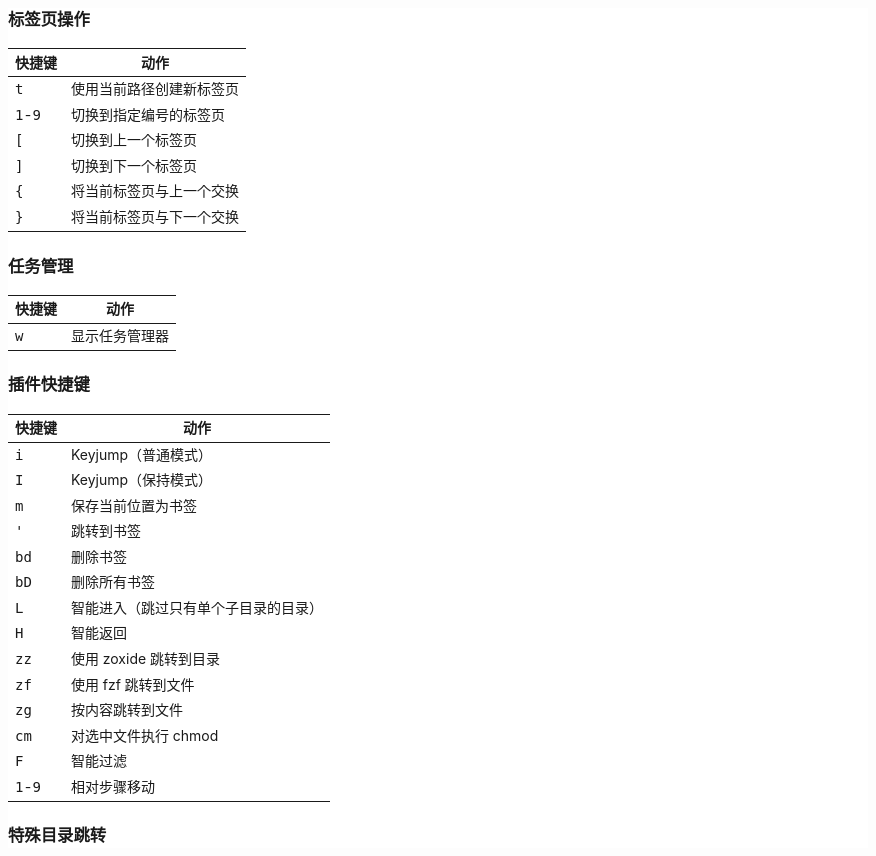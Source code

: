 ### 标签页操作

| 快捷键                       | 动作           |
|---------------------------|--------------|
| <kbd>t</kbd>              | 使用当前路径创建新标签页 |
| <kbd>1</kbd>-<kbd>9</kbd> | 切换到指定编号的标签页  |
| <kbd>[</kbd>              | 切换到上一个标签页    |
| <kbd>]</kbd>              | 切换到下一个标签页    |
| <kbd>{</kbd>              | 将当前标签页与上一个交换 |
| <kbd>}</kbd>              | 将当前标签页与下一个交换 |

### 任务管理

| 快捷键          | 动作      |
|--------------|---------|
| <kbd>w</kbd> | 显示任务管理器 |

### 插件快捷键

| 快捷键                       | 动作                 |
|---------------------------|--------------------|
| <kbd>i</kbd>              | Keyjump（普通模式）      |
| <kbd>I</kbd>              | Keyjump（保持模式）      |
| <kbd>m</kbd>              | 保存当前位置为书签          |
| <kbd>'</kbd>              | 跳转到书签              |
| <kbd>b</kbd><kbd>d</kbd>  | 删除书签               |
| <kbd>b</kbd><kbd>D</kbd>  | 删除所有书签             |
| <kbd>L</kbd>              | 智能进入（跳过只有单个子目录的目录） |
| <kbd>H</kbd>              | 智能返回               |
| <kbd>z</kbd><kbd>z</kbd>  | 使用 zoxide 跳转到目录    |
| <kbd>z</kbd><kbd>f</kbd>  | 使用 fzf 跳转到文件       |
| <kbd>z</kbd><kbd>g</kbd>  | 按内容跳转到文件           |
| <kbd>c</kbd><kbd>m</kbd>  | 对选中文件执行 chmod      |
| <kbd>F</kbd>              | 智能过滤               |
| <kbd>1</kbd>-<kbd>9</kbd> | 相对步骤移动             |

### 特殊目录跳转
